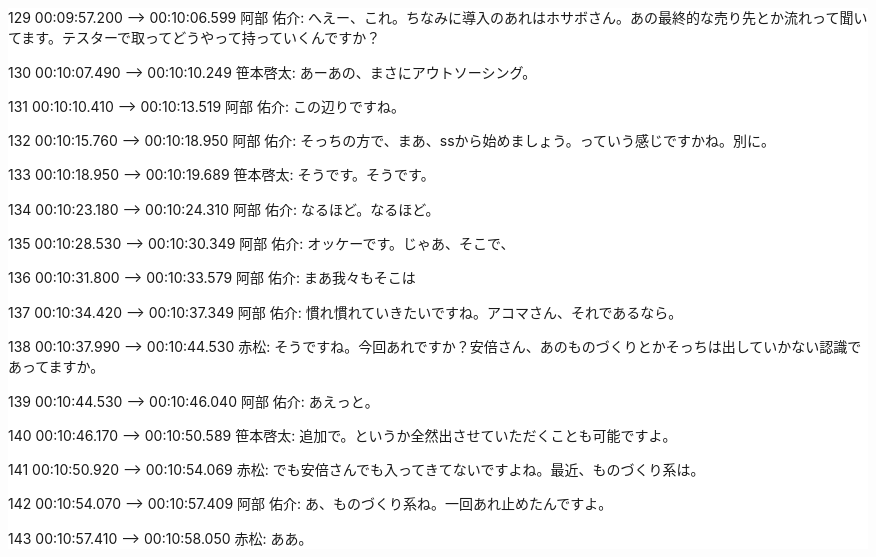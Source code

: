 129
00:09:57.200 --> 00:10:06.599
阿部 佑介: へえー、これ。ちなみに導入のあれはホサボさん。あの最終的な売り先とか流れって聞いてます。テスターで取ってどうやって持っていくんですか？

130
00:10:07.490 --> 00:10:10.249
笹本啓太: あーあの、まさにアウトソーシング。

131
00:10:10.410 --> 00:10:13.519
阿部 佑介: この辺りですね。

132
00:10:15.760 --> 00:10:18.950
阿部 佑介: そっちの方で、まあ、ssから始めましょう。っていう感じですかね。別に。

133
00:10:18.950 --> 00:10:19.689
笹本啓太: そうです。そうです。

134
00:10:23.180 --> 00:10:24.310
阿部 佑介: なるほど。なるほど。

135
00:10:28.530 --> 00:10:30.349
阿部 佑介: オッケーです。じゃあ、そこで、

136
00:10:31.800 --> 00:10:33.579
阿部 佑介: まあ我々もそこは

137
00:10:34.420 --> 00:10:37.349
阿部 佑介: 慣れ慣れていきたいですね。アコマさん、それであるなら。

138
00:10:37.990 --> 00:10:44.530
赤松: そうですね。今回あれですか？安倍さん、あのものづくりとかそっちは出していかない認識であってますか。

139
00:10:44.530 --> 00:10:46.040
阿部 佑介: あえっと。

140
00:10:46.170 --> 00:10:50.589
笹本啓太: 追加で。というか全然出させていただくことも可能ですよ。

141
00:10:50.920 --> 00:10:54.069
赤松: でも安倍さんでも入ってきてないですよね。最近、ものづくり系は。

142
00:10:54.070 --> 00:10:57.409
阿部 佑介: あ、ものづくり系ね。一回あれ止めたんですよ。

143
00:10:57.410 --> 00:10:58.050
赤松: ああ。
